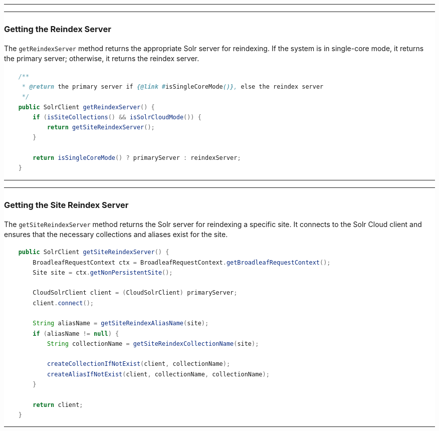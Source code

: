
---

</SwmSnippet>

<SwmSnippet path="/core/broadleaf-framework/src/main/java/org/broadleafcommerce/core/search/service/solr/SolrConfiguration.java" line="270">

---

### Getting the Reindex Server

The <SwmToken path="core/broadleaf-framework/src/main/java/org/broadleafcommerce/core/search/service/solr/SolrConfiguration.java" pos="273:5:5" line-data="    public SolrClient getReindexServer() {">`getReindexServer`</SwmToken> method returns the appropriate Solr server for reindexing. If the system is in single-core mode, it returns the primary server; otherwise, it returns the reindex server.

```java
    /**
     * @return the primary server if {@link #isSingleCoreMode()}, else the reindex server
     */
    public SolrClient getReindexServer() {
        if (isSiteCollections() && isSolrCloudMode()) {
            return getSiteReindexServer();
        }
        
        return isSingleCoreMode() ? primaryServer : reindexServer;
    }
```

---

</SwmSnippet>

<SwmSnippet path="/core/broadleaf-framework/src/main/java/org/broadleafcommerce/core/search/service/solr/SolrConfiguration.java" line="611">

---

### Getting the Site Reindex Server

The <SwmToken path="core/broadleaf-framework/src/main/java/org/broadleafcommerce/core/search/service/solr/SolrConfiguration.java" pos="611:5:5" line-data="    public SolrClient getSiteReindexServer() {">`getSiteReindexServer`</SwmToken> method returns the Solr server for reindexing a specific site. It connects to the Solr Cloud client and ensures that the necessary collections and aliases exist for the site.

```java
    public SolrClient getSiteReindexServer() {
        BroadleafRequestContext ctx = BroadleafRequestContext.getBroadleafRequestContext();
        Site site = ctx.getNonPersistentSite();

        CloudSolrClient client = (CloudSolrClient) primaryServer;
        client.connect();
        
        String aliasName = getSiteReindexAliasName(site);
        if (aliasName != null) {
            String collectionName = getSiteReindexCollectionName(site);

            createCollectionIfNotExist(client, collectionName);
            createAliasIfNotExist(client, collectionName, collectionName);
        }

        return client;
    }
```

---